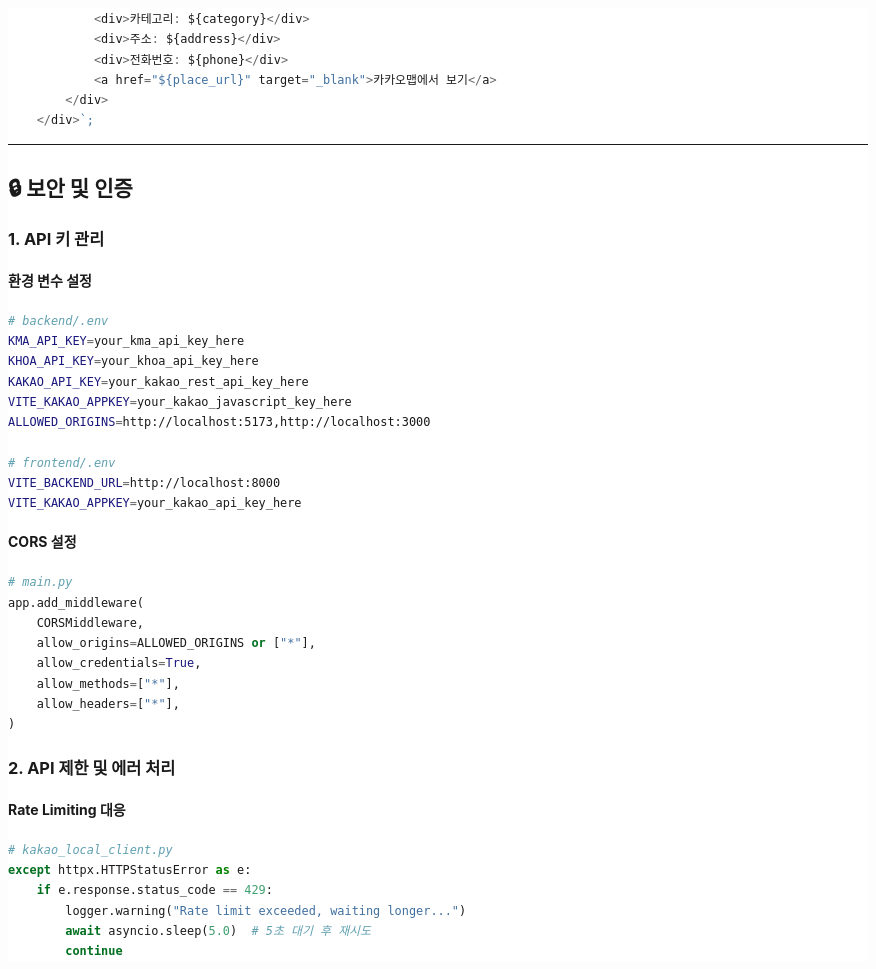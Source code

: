 ```javascript
            <div>카테고리: ${category}</div>
            <div>주소: ${address}</div>
            <div>전화번호: ${phone}</div>
            <a href="${place_url}" target="_blank">카카오맵에서 보기</a>
        </div>
    </div>`;
```

---

## 🔒 보안 및 인증

### 1. API 키 관리

#### 환경 변수 설정
```bash
# backend/.env
KMA_API_KEY=your_kma_api_key_here
KHOA_API_KEY=your_khoa_api_key_here
KAKAO_API_KEY=your_kakao_rest_api_key_here
VITE_KAKAO_APPKEY=your_kakao_javascript_key_here
ALLOWED_ORIGINS=http://localhost:5173,http://localhost:3000

# frontend/.env
VITE_BACKEND_URL=http://localhost:8000
VITE_KAKAO_APPKEY=your_kakao_api_key_here
```

#### CORS 설정
```python
# main.py
app.add_middleware(
    CORSMiddleware,
    allow_origins=ALLOWED_ORIGINS or ["*"],
    allow_credentials=True,
    allow_methods=["*"],
    allow_headers=["*"],
)
```

### 2. API 제한 및 에러 처리

#### Rate Limiting 대응
```python
# kakao_local_client.py
except httpx.HTTPStatusError as e:
    if e.response.status_code == 429:
        logger.warning("Rate limit exceeded, waiting longer...")
        await asyncio.sleep(5.0)  # 5초 대기 후 재시도
        continue
```
